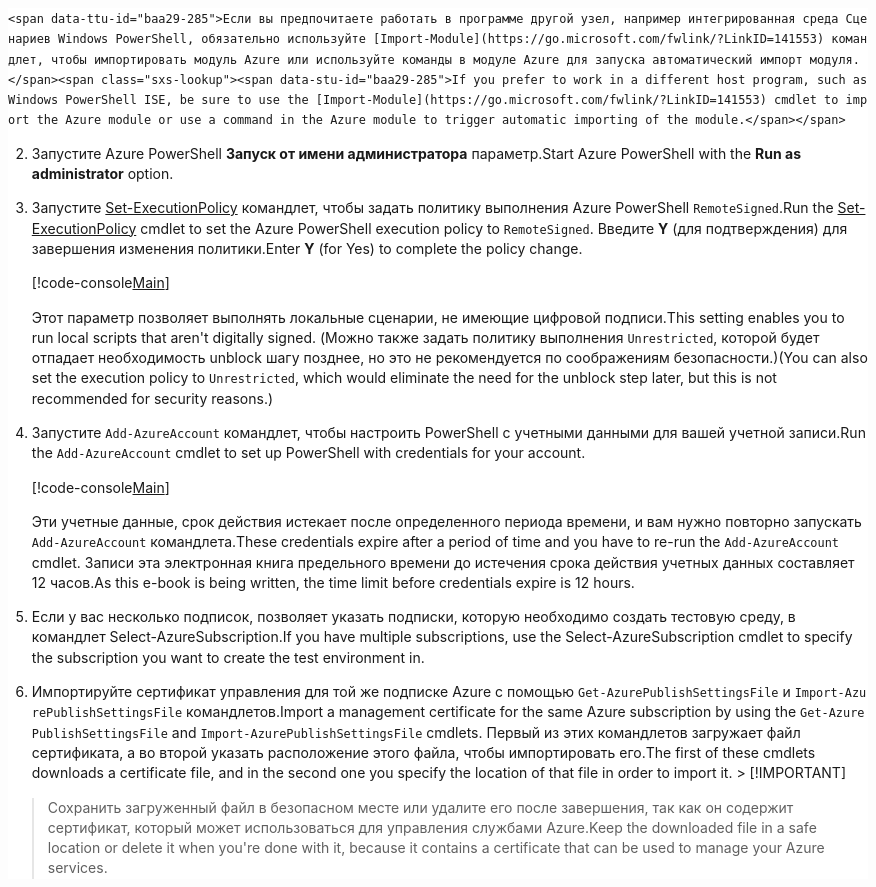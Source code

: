    <span data-ttu-id="baa29-285">Если вы предпочитаете работать в программе другой узел, например интегрированная среда Сценариев Windows PowerShell, обязательно используйте [Import-Module](https://go.microsoft.com/fwlink/?LinkID=141553) командлет, чтобы импортировать модуль Azure или используйте команды в модуле Azure для запуска автоматический импорт модуля.</span><span class="sxs-lookup"><span data-stu-id="baa29-285">If you prefer to work in a different host program, such as Windows PowerShell ISE, be sure to use the [Import-Module](https://go.microsoft.com/fwlink/?LinkID=141553) cmdlet to import the Azure module or use a command in the Azure module to trigger automatic importing of the module.</span></span>
2. <span data-ttu-id="baa29-286">Запустите Azure PowerShell **Запуск от имени администратора** параметр.</span><span class="sxs-lookup"><span data-stu-id="baa29-286">Start Azure PowerShell with the **Run as administrator** option.</span></span>
3. <span data-ttu-id="baa29-287">Запустите [Set-ExecutionPolicy](https://go.microsoft.com/fwlink/p/?linkid=293941) командлет, чтобы задать политику выполнения Azure PowerShell `RemoteSigned`.</span><span class="sxs-lookup"><span data-stu-id="baa29-287">Run the [Set-ExecutionPolicy](https://go.microsoft.com/fwlink/p/?linkid=293941) cmdlet to set the Azure PowerShell execution policy to `RemoteSigned`.</span></span> <span data-ttu-id="baa29-288">Введите **Y** (для подтверждения) для завершения изменения политики.</span><span class="sxs-lookup"><span data-stu-id="baa29-288">Enter **Y** (for Yes) to complete the policy change.</span></span>

    [!code-console[Main](the-fix-it-sample-application/samples/sample20.cmd)]

    <span data-ttu-id="baa29-289">Этот параметр позволяет выполнять локальные сценарии, не имеющие цифровой подписи.</span><span class="sxs-lookup"><span data-stu-id="baa29-289">This setting enables you to run local scripts that aren't digitally signed.</span></span> <span data-ttu-id="baa29-290">(Можно также задать политику выполнения `Unrestricted`, которой будет отпадает необходимость unblock шагу позднее, но это не рекомендуется по соображениям безопасности.)</span><span class="sxs-lookup"><span data-stu-id="baa29-290">(You can also set the execution policy to `Unrestricted`, which would eliminate the need for the unblock step later, but this is not recommended for security reasons.)</span></span>
4. <span data-ttu-id="baa29-291">Запустите `Add-AzureAccount` командлет, чтобы настроить PowerShell с учетными данными для вашей учетной записи.</span><span class="sxs-lookup"><span data-stu-id="baa29-291">Run the `Add-AzureAccount` cmdlet to set up PowerShell with credentials for your account.</span></span>

    [!code-console[Main](the-fix-it-sample-application/samples/sample21.cmd)]

    <span data-ttu-id="baa29-292">Эти учетные данные, срок действия истекает после определенного периода времени, и вам нужно повторно запускать `Add-AzureAccount` командлета.</span><span class="sxs-lookup"><span data-stu-id="baa29-292">These credentials expire after a period of time and you have to re-run the `Add-AzureAccount` cmdlet.</span></span> <span data-ttu-id="baa29-293">Записи эта электронная книга предельного времени до истечения срока действия учетных данных составляет 12 часов.</span><span class="sxs-lookup"><span data-stu-id="baa29-293">As this e-book is being written, the time limit before credentials expire is 12 hours.</span></span>
5. <span data-ttu-id="baa29-294">Если у вас несколько подписок, позволяет указать подписки, которую необходимо создать тестовую среду, в командлет Select-AzureSubscription.</span><span class="sxs-lookup"><span data-stu-id="baa29-294">If you have multiple subscriptions, use the Select-AzureSubscription cmdlet to specify the subscription you want to create the test environment in.</span></span>
6. <span data-ttu-id="baa29-295">Импортируйте сертификат управления для той же подписке Azure с помощью `Get-AzurePublishSettingsFile` и `Import-AzurePublishSettingsFile` командлетов.</span><span class="sxs-lookup"><span data-stu-id="baa29-295">Import a management certificate for the same Azure subscription by using the `Get-AzurePublishSettingsFile` and `Import-AzurePublishSettingsFile` cmdlets.</span></span> <span data-ttu-id="baa29-296">Первый из этих командлетов загружает файл сертификата, а во второй указать расположение этого файла, чтобы импортировать его.</span><span class="sxs-lookup"><span data-stu-id="baa29-296">The first of these cmdlets downloads a certificate file, and in the second one you specify the location of that file in order to import it.</span></span> > [!IMPORTANT]
 > <span data-ttu-id="baa29-297">Сохранить загруженный файл в безопасном месте или удалите его после завершения, так как он содержит сертификат, который может использоваться для управления службами Azure.</span><span class="sxs-lookup"><span data-stu-id="baa29-297">Keep the downloaded file in a safe location or delete it when you're done with it, because it contains a certificate that can be used to manage your Azure services.</span></span>
